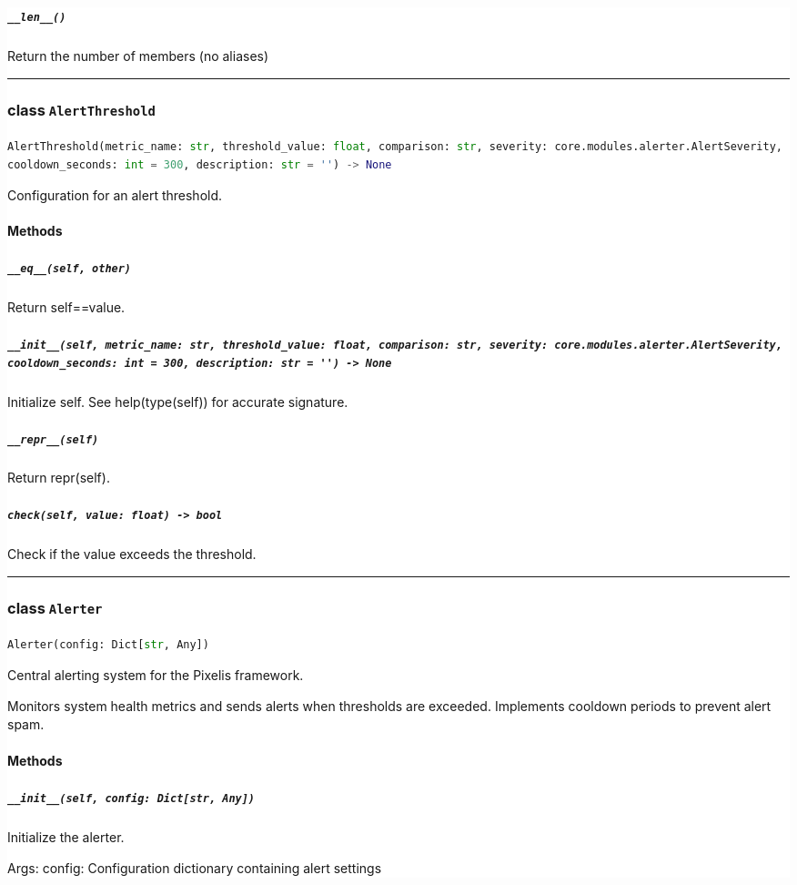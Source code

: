 ##### `__len__()`

Return the number of members (no aliases)

---

### class `AlertThreshold`

```python
AlertThreshold(metric_name: str, threshold_value: float, comparison: str, severity: core.modules.alerter.AlertSeverity, cooldown_seconds: int = 300, description: str = '') -> None
```

Configuration for an alert threshold.

#### Methods

##### `__eq__(self, other)`

Return self==value.

##### `__init__(self, metric_name: str, threshold_value: float, comparison: str, severity: core.modules.alerter.AlertSeverity, cooldown_seconds: int = 300, description: str = '') -> None`

Initialize self.  See help(type(self)) for accurate signature.

##### `__repr__(self)`

Return repr(self).

##### `check(self, value: float) -> bool`

Check if the value exceeds the threshold.

---

### class `Alerter`

```python
Alerter(config: Dict[str, Any])
```

Central alerting system for the Pixelis framework.

Monitors system health metrics and sends alerts when thresholds are exceeded.
Implements cooldown periods to prevent alert spam.

#### Methods

##### `__init__(self, config: Dict[str, Any])`

Initialize the alerter.

Args:
    config: Configuration dictionary containing alert settings

